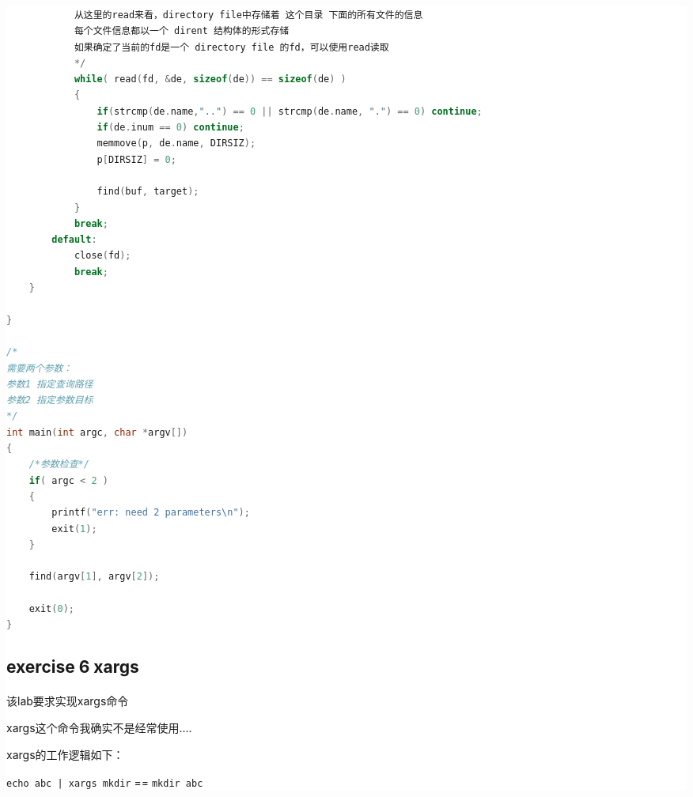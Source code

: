 ```c
            从这里的read来看，directory file中存储着 这个目录 下面的所有文件的信息
            每个文件信息都以一个 dirent 结构体的形式存储
            如果确定了当前的fd是一个 directory file 的fd，可以使用read读取 	
            */
            while( read(fd, &de, sizeof(de)) == sizeof(de) )
            {
                if(strcmp(de.name,"..") == 0 || strcmp(de.name, ".") == 0) continue;
                if(de.inum == 0) continue;
                memmove(p, de.name, DIRSIZ);
                p[DIRSIZ] = 0;

                find(buf, target);
            }
            break;
        default:
            close(fd);
            break; 
    }

}

/*
需要两个参数：
参数1 指定查询路径
参数2 指定参数目标
*/
int main(int argc, char *argv[])
{
    /*参数检查*/
    if( argc < 2 )
    {
        printf("err: need 2 parameters\n");
        exit(1);
    }

    find(argv[1], argv[2]);

    exit(0);
}

```



## exercise 6  xargs

该lab要求实现xargs命令

xargs这个命令我确实不是经常使用....

xargs的工作逻辑如下：

`echo abc | xargs mkdir` == `mkdir abc`
